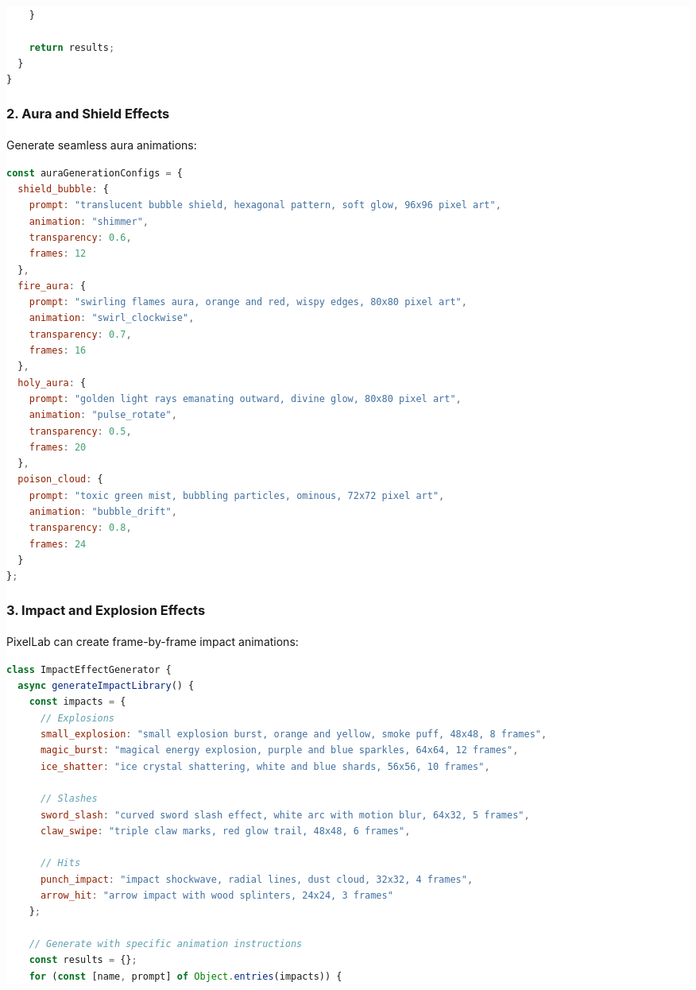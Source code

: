 ```javascript
    }
    
    return results;
  }
}
```

### 2. Aura and Shield Effects

Generate seamless aura animations:

```javascript
const auraGenerationConfigs = {
  shield_bubble: {
    prompt: "translucent bubble shield, hexagonal pattern, soft glow, 96x96 pixel art",
    animation: "shimmer",
    transparency: 0.6,
    frames: 12
  },
  fire_aura: {
    prompt: "swirling flames aura, orange and red, wispy edges, 80x80 pixel art",
    animation: "swirl_clockwise",
    transparency: 0.7,
    frames: 16
  },
  holy_aura: {
    prompt: "golden light rays emanating outward, divine glow, 80x80 pixel art",
    animation: "pulse_rotate",
    transparency: 0.5,
    frames: 20
  },
  poison_cloud: {
    prompt: "toxic green mist, bubbling particles, ominous, 72x72 pixel art",
    animation: "bubble_drift",
    transparency: 0.8,
    frames: 24
  }
};
```

### 3. Impact and Explosion Effects

PixelLab can create frame-by-frame impact animations:

```javascript
class ImpactEffectGenerator {
  async generateImpactLibrary() {
    const impacts = {
      // Explosions
      small_explosion: "small explosion burst, orange and yellow, smoke puff, 48x48, 8 frames",
      magic_burst: "magical energy explosion, purple and blue sparkles, 64x64, 12 frames",
      ice_shatter: "ice crystal shattering, white and blue shards, 56x56, 10 frames",
      
      // Slashes
      sword_slash: "curved sword slash effect, white arc with motion blur, 64x32, 5 frames",
      claw_swipe: "triple claw marks, red glow trail, 48x48, 6 frames",
      
      // Hits
      punch_impact: "impact shockwave, radial lines, dust cloud, 32x32, 4 frames",
      arrow_hit: "arrow impact with wood splinters, 24x24, 3 frames"
    };
    
    // Generate with specific animation instructions
    const results = {};
    for (const [name, prompt] of Object.entries(impacts)) {
```
